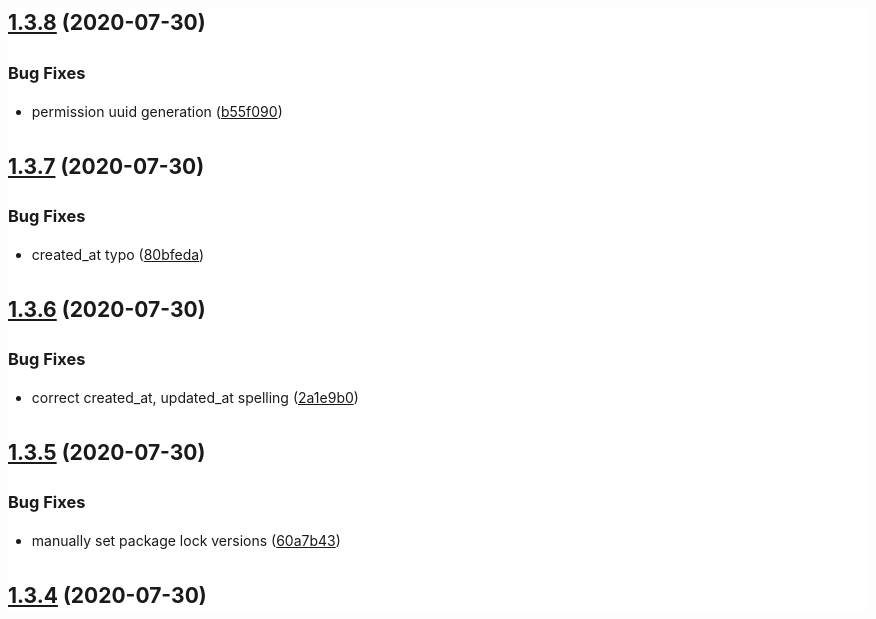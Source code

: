 



## [1.3.8](https://github.com/flyacts/backend/compare/v1.3.7...v1.3.8) (2020-07-30)


### Bug Fixes

* permission uuid generation ([b55f090](https://github.com/flyacts/backend/commit/b55f090fcbb7e84fcaa623bda54a30583b968e10))





## [1.3.7](https://github.com/flyacts/backend/compare/v1.3.6...v1.3.7) (2020-07-30)


### Bug Fixes

* created_at typo ([80bfeda](https://github.com/flyacts/backend/commit/80bfedaa3ff4e4839be8276c4438b7f004476d93))





## [1.3.6](https://github.com/flyacts/backend/compare/v1.3.5...v1.3.6) (2020-07-30)


### Bug Fixes

* correct created_at, updated_at spelling ([2a1e9b0](https://github.com/flyacts/backend/commit/2a1e9b02d5e3f4f57b9a38eda89c2e1e8ad9d15b))





## [1.3.5](https://github.com/flyacts/backend/compare/v1.3.4...v1.3.5) (2020-07-30)


### Bug Fixes

* manually set package lock versions ([60a7b43](https://github.com/flyacts/backend/commit/60a7b432130dc81b55a6c61a17ece8c47701cc86))





## [1.3.4](https://github.com/flyacts/backend/compare/v1.3.3...v1.3.4) (2020-07-30)
